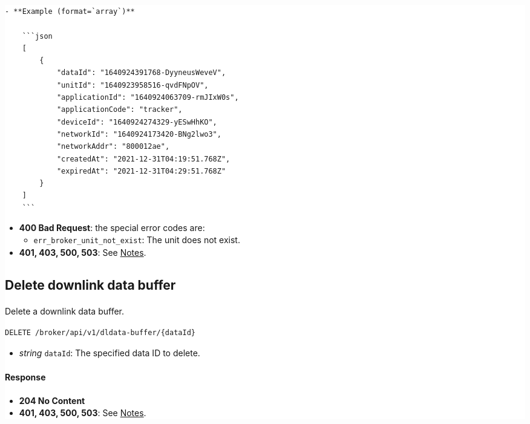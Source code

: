     - **Example (format=`array`)**

        ```json
        [
            {
                "dataId": "1640924391768-DyyneusWeveV",
                "unitId": "1640923958516-qvdFNpOV",
                "applicationId": "1640924063709-rmJIxW0s",
                "applicationCode": "tracker",
                "deviceId": "1640924274329-yESwHhKO",
                "networkId": "1640924173420-BNg2lwo3",
                "networkAddr": "800012ae",
                "createdAt": "2021-12-31T04:19:51.768Z",
                "expiredAt": "2021-12-31T04:29:51.768Z"
            }
        ]
        ```

- **400 Bad Request**: the special error codes are:
    - `err_broker_unit_not_exist`: The unit does not exist.
- **401, 403, 500, 503**: See [Notes](#notes).

## <a name="delete_dldata_buffer"></a>Delete downlink data buffer

Delete a downlink data buffer.

    DELETE /broker/api/v1/dldata-buffer/{dataId}

- *string* `dataId`: The specified data ID to delete.

#### Response

- **204 No Content**
- **401, 403, 500, 503**: See [Notes](#notes).
